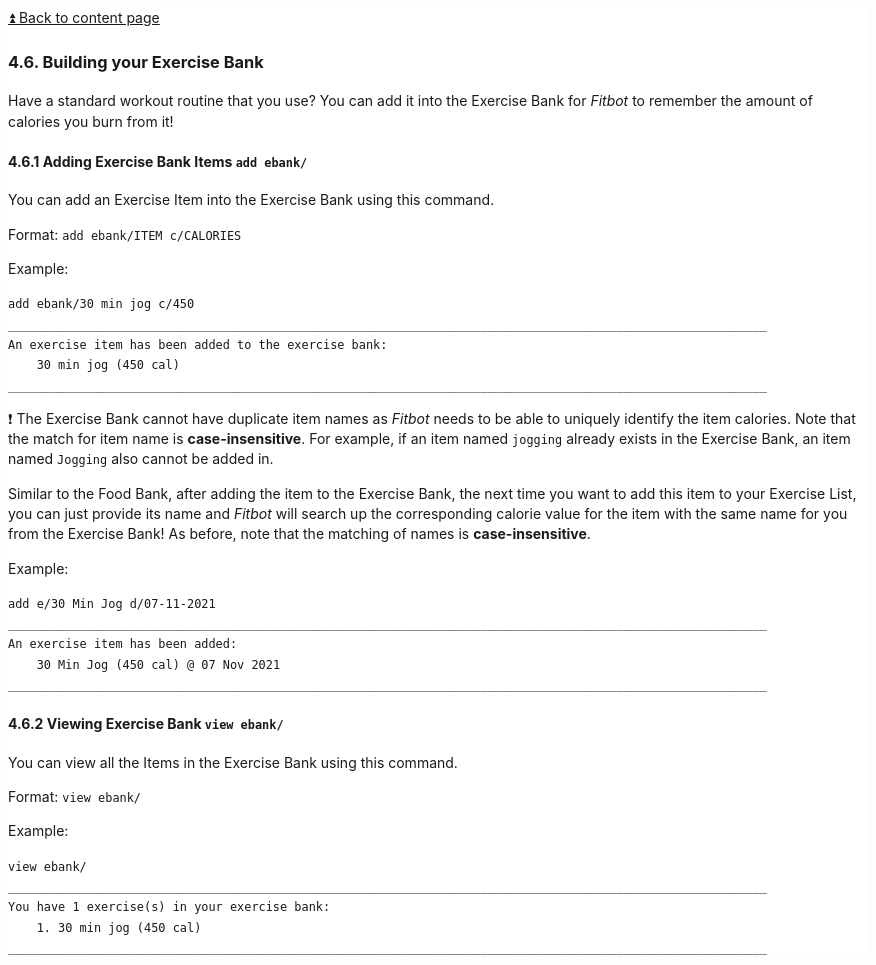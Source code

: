 [⏫ Back to content page](#content-page)

### **4.6. Building your Exercise Bank**
Have a standard workout routine that you use? You can add it into the Exercise Bank for _Fitbot_ to remember the amount of calories you 
burn from it!


#### 4.6.1 Adding Exercise Bank Items `add ebank/`
You can add an Exercise Item into the Exercise Bank using this command.

Format: `add ebank/ITEM c/CALORIES`

Example:
```
add ebank/30 min jog c/450
__________________________________________________________________________________________________________
An exercise item has been added to the exercise bank:
	30 min jog (450 cal)
__________________________________________________________________________________________________________
```

❗️ The Exercise Bank cannot have duplicate item names as _Fitbot_ needs to be able to uniquely identify the item calories. Note that
the match for item name is **case-insensitive**. For example, if an item named `jogging` already exists in the Exercise Bank, an item named `Jogging` also cannot be added in.

Similar to the Food Bank, after adding the item to the Exercise Bank, the next time you want to add this item to your Exercise List, you can just provide its name
and _Fitbot_ will search up the corresponding calorie value for the item with the same name for you from the Exercise Bank! As before, note that the matching of names is
**case-insensitive**.

Example:
```
add e/30 Min Jog d/07-11-2021
__________________________________________________________________________________________________________
An exercise item has been added:
	30 Min Jog (450 cal) @ 07 Nov 2021
__________________________________________________________________________________________________________
```

#### 4.6.2 Viewing Exercise Bank `view ebank/`
You can view all the Items in the Exercise Bank using this command.


Format: `view ebank/`

Example:
```
view ebank/
__________________________________________________________________________________________________________
You have 1 exercise(s) in your exercise bank:
	1. 30 min jog (450 cal)
__________________________________________________________________________________________________________
```
